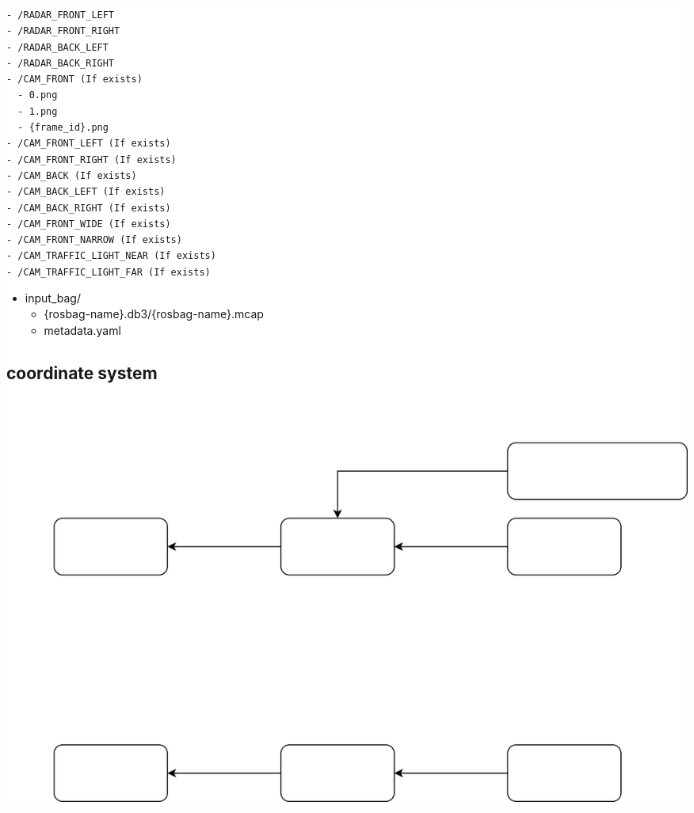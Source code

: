     - /RADAR_FRONT_LEFT
    - /RADAR_FRONT_RIGHT
    - /RADAR_BACK_LEFT
    - /RADAR_BACK_RIGHT
    - /CAM_FRONT (If exists)
      - 0.png
      - 1.png
      - {frame_id}.png
    - /CAM_FRONT_LEFT (If exists)
    - /CAM_FRONT_RIGHT (If exists)
    - /CAM_BACK (If exists)
    - /CAM_BACK_LEFT (If exists)
    - /CAM_BACK_RIGHT (If exists)
    - /CAM_FRONT_WIDE (If exists)
    - /CAM_FRONT_NARROW (If exists)
    - /CAM_TRAFFIC_LIGHT_NEAR (If exists)
    - /CAM_TRAFFIC_LIGHT_FAR (If exists)
  - input_bag/
    - {rosbag-name}.db3/{rosbag-name}.mcap
    - metadata.yaml

## coordinate system

![coordinate_transformation.drawio.svg](coordinate_transformation.drawio.svg)
